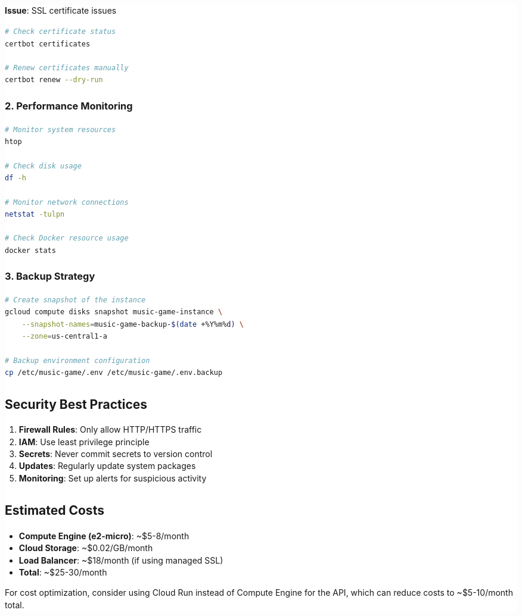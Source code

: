 **Issue**: SSL certificate issues
```bash
# Check certificate status
certbot certificates

# Renew certificates manually
certbot renew --dry-run
```

### 2. Performance Monitoring

```bash
# Monitor system resources
htop

# Check disk usage
df -h

# Monitor network connections
netstat -tulpn

# Check Docker resource usage
docker stats
```

### 3. Backup Strategy

```bash
# Create snapshot of the instance
gcloud compute disks snapshot music-game-instance \
    --snapshot-names=music-game-backup-$(date +%Y%m%d) \
    --zone=us-central1-a

# Backup environment configuration
cp /etc/music-game/.env /etc/music-game/.env.backup
```

## Security Best Practices

1. **Firewall Rules**: Only allow HTTP/HTTPS traffic
2. **IAM**: Use least privilege principle
3. **Secrets**: Never commit secrets to version control
4. **Updates**: Regularly update system packages
5. **Monitoring**: Set up alerts for suspicious activity

## Estimated Costs

- **Compute Engine (e2-micro)**: ~$5-8/month
- **Cloud Storage**: ~$0.02/GB/month
- **Load Balancer**: ~$18/month (if using managed SSL)
- **Total**: ~$25-30/month

For cost optimization, consider using Cloud Run instead of Compute Engine for the API, which can reduce costs to ~$5-10/month total.
